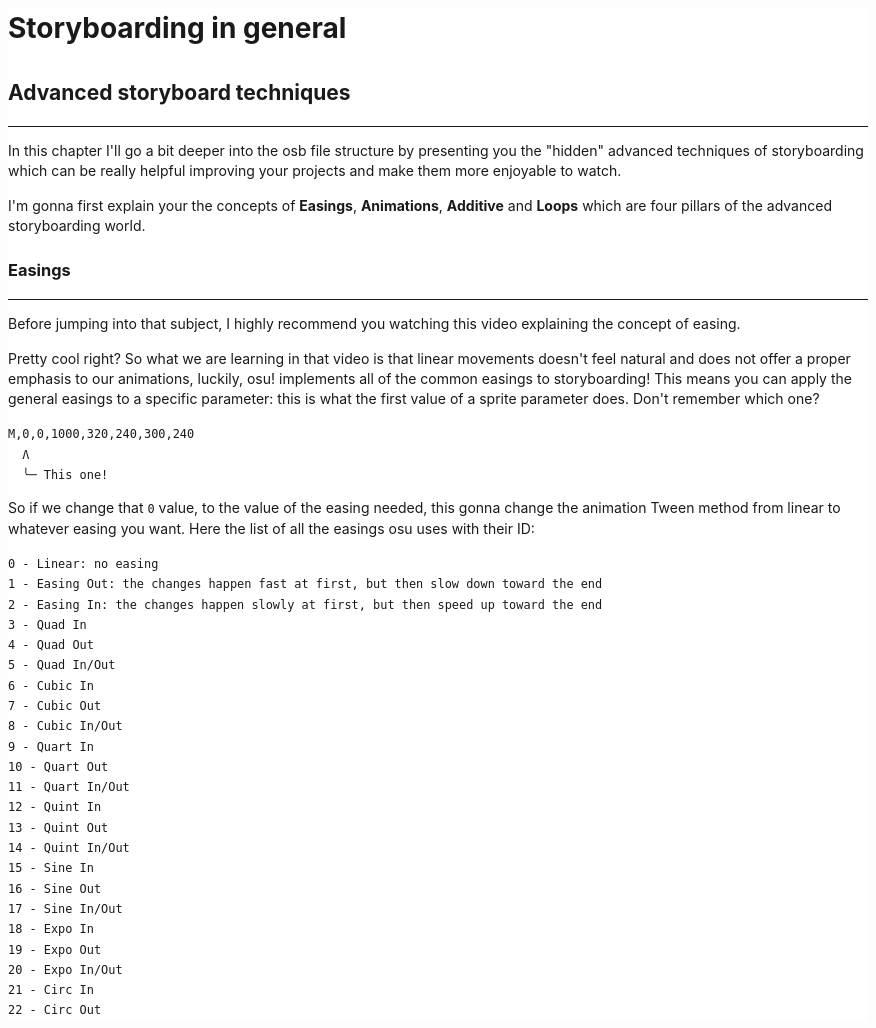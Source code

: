 # Storyboarding in general

## Advanced storyboard techniques
---

In this chapter I'll go a bit deeper into the osb file structure by presenting
you the "hidden" advanced techniques of storyboarding which can be really
helpful improving your projects and make them more enjoyable to watch.

I'm gonna first explain your the concepts of **Easings**, **Animations**,
**Additive** and **Loops** which are four pillars of the advanced storyboarding
world.

### Easings
---

Before jumping into that subject, I highly recommend you watching this video
explaining the concept of easing.

<iframe width="100%" height="425"
src="https://www.youtube.com/embed/AlXEzbhfZJM" title="YouTube video player"
frameborder="0" allow="accelerometer; autoplay; clipboard-write;
encrypted-media; gyroscope; picture-in-picture" allowfullscreen></iframe>

Pretty cool right? So what we are learning in that video is that linear
movements doesn't feel natural and does not offer a proper emphasis to our
animations, luckily, osu! implements all of the common easings to
storyboarding! This means you can apply the general easings to a specific
parameter: this is what the first value of a sprite parameter does. Don't
remember which one?

```
M,0,0,1000,320,240,300,240
  Ʌ
  ╰─ This one!
```

So if we change that `0` value, to the value of the easing needed, this gonna
change the animation Tween method from linear to whatever easing you want. Here
the list of all the easings osu uses with their ID:

```
0 - Linear: no easing
1 - Easing Out: the changes happen fast at first, but then slow down toward the end
2 - Easing In: the changes happen slowly at first, but then speed up toward the end
3 - Quad In
4 - Quad Out
5 - Quad In/Out
6 - Cubic In
7 - Cubic Out
8 - Cubic In/Out
9 - Quart In
10 - Quart Out
11 - Quart In/Out
12 - Quint In
13 - Quint Out
14 - Quint In/Out
15 - Sine In
16 - Sine Out
17 - Sine In/Out
18 - Expo In
19 - Expo Out
20 - Expo In/Out
21 - Circ In
22 - Circ Out
```